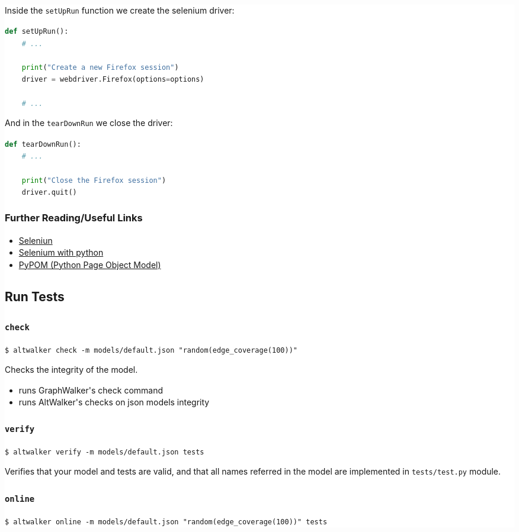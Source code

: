 Inside the `setUpRun` function we create the selenium driver:

```python
def setUpRun():
    # ...

    print("Create a new Firefox session")
    driver = webdriver.Firefox(options=options)

    # ...
```

And in the `tearDownRun` we close the driver:

```python
def tearDownRun():
    # ...

    print("Close the Firefox session")
    driver.quit()
```

### Further Reading/Useful Links

* [Seleniun](https://docs.seleniumhq.org/)
* [Selenium with python](https://selenium-python.readthedocs.io/)
* [PyPOM (Python Page Object Model)](https://pypom.readthedocs.io/en/latest/)

## Run Tests

### `check`

```
$ altwalker check -m models/default.json "random(edge_coverage(100))"
```

Checks the integrity of the model.
- runs GraphWalker's check command
- runs AltWalker's checks on json models integrity


### `verify`

```
$ altwalker verify -m models/default.json tests
```

Verifies that your model and tests are valid, and that all names referred in the model are implemented in `tests/test.py` module.

### `online`

```
$ altwalker online -m models/default.json "random(edge_coverage(100))" tests
```
